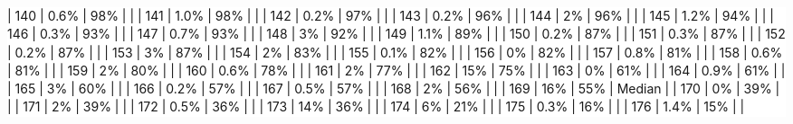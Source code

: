 | 140 | 0.6% | 98% |  |
| 141 | 1.0% | 98% |  |
| 142 | 0.2% | 97% |  |
| 143 | 0.2% | 96% |  |
| 144 | 2% | 96% |  |
| 145 | 1.2% | 94% |  |
| 146 | 0.3% | 93% |  |
| 147 | 0.7% | 93% |  |
| 148 | 3% | 92% |  |
| 149 | 1.1% | 89% |  |
| 150 | 0.2% | 87% |  |
| 151 | 0.3% | 87% |  |
| 152 | 0.2% | 87% |  |
| 153 | 3% | 87% |  |
| 154 | 2% | 83% |  |
| 155 | 0.1% | 82% |  |
| 156 | 0% | 82% |  |
| 157 | 0.8% | 81% |  |
| 158 | 0.6% | 81% |  |
| 159 | 2% | 80% |  |
| 160 | 0.6% | 78% |  |
| 161 | 2% | 77% |  |
| 162 | 15% | 75% |  |
| 163 | 0% | 61% |  |
| 164 | 0.9% | 61% |  |
| 165 | 3% | 60% |  |
| 166 | 0.2% | 57% |  |
| 167 | 0.5% | 57% |  |
| 168 | 2% | 56% |  |
| 169 | 16% | 55% | Median |
| 170 | 0% | 39% |  |
| 171 | 2% | 39% |  |
| 172 | 0.5% | 36% |  |
| 173 | 14% | 36% |  |
| 174 | 6% | 21% |  |
| 175 | 0.3% | 16% |  |
| 176 | 1.4% | 15% |  |
